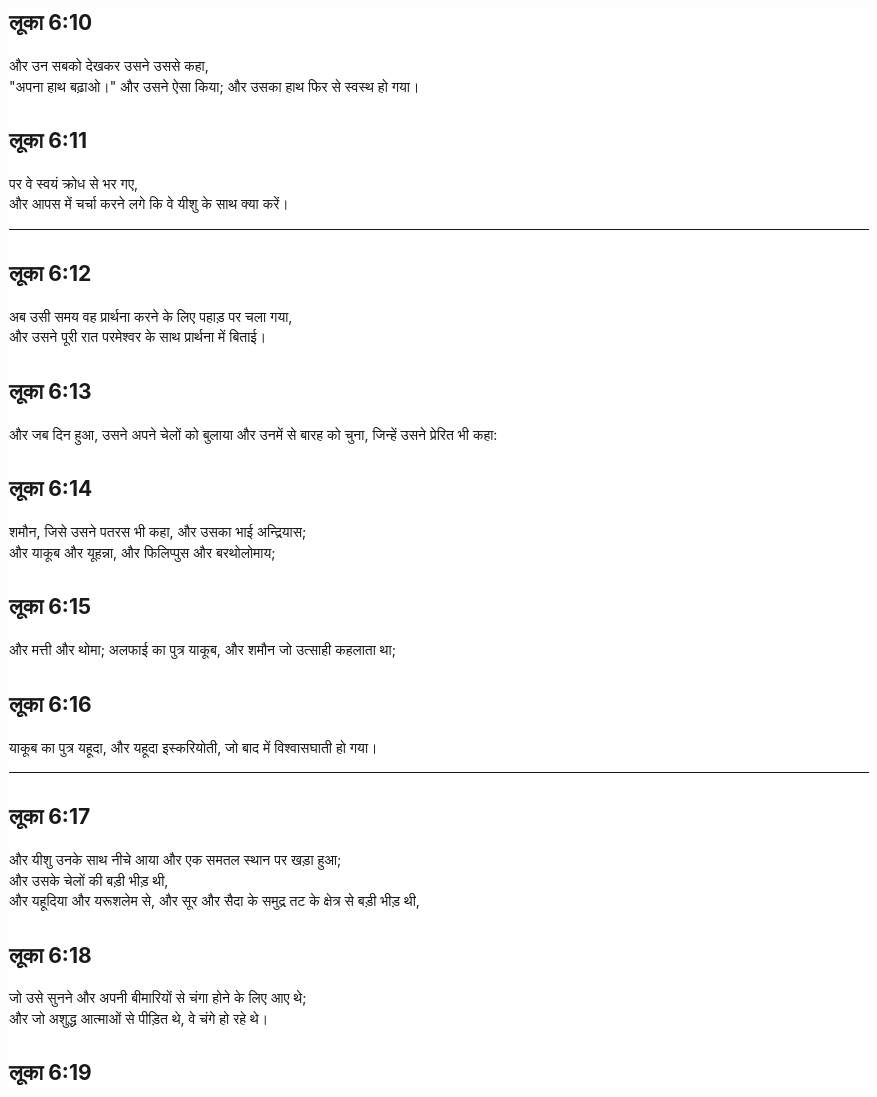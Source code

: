 ## लूका 6:10

और उन सबको देखकर उसने उससे कहा,  
"अपना हाथ बढ़ाओ।" और उसने ऐसा किया; और उसका हाथ फिर से स्वस्थ हो गया।

## लूका 6:11

पर वे स्वयं क्रोध से भर गए,  
और आपस में चर्चा करने लगे कि वे यीशु के साथ क्या करें।

---

## लूका 6:12

अब उसी समय वह प्रार्थना करने के लिए पहाड़ पर चला गया,  
और उसने पूरी रात परमेश्वर के साथ प्रार्थना में बिताई।

## लूका 6:13

और जब दिन हुआ, उसने अपने चेलों को बुलाया और उनमें से बारह को चुना, जिन्हें उसने प्रेरित भी कहा:

## लूका 6:14

शमौन, जिसे उसने पतरस भी कहा, और उसका भाई अन्द्रियास;  
और याकूब और यूहन्ना, और फिलिप्पुस और बरथोलोमाय;

## लूका 6:15

और मत्ती और थोमा; अलफाई का पुत्र याकूब, और शमौन जो उत्साही कहलाता था;

## लूका 6:16

याकूब का पुत्र यहूदा, और यहूदा इस्करियोती, जो बाद में विश्वासघाती हो गया।

---

## लूका 6:17

और यीशु उनके साथ नीचे आया और एक समतल स्थान पर खड़ा हुआ;  
और उसके चेलों की बड़ी भीड़ थी,  
और यहूदिया और यरूशलेम से, और सूर और सैदा के समुद्र तट के क्षेत्र से बड़ी भीड़ थी,

## लूका 6:18

जो उसे सुनने और अपनी बीमारियों से चंगा होने के लिए आए थे;  
और जो अशुद्ध आत्माओं से पीड़ित थे, वे चंगे हो रहे थे।

## लूका 6:19
